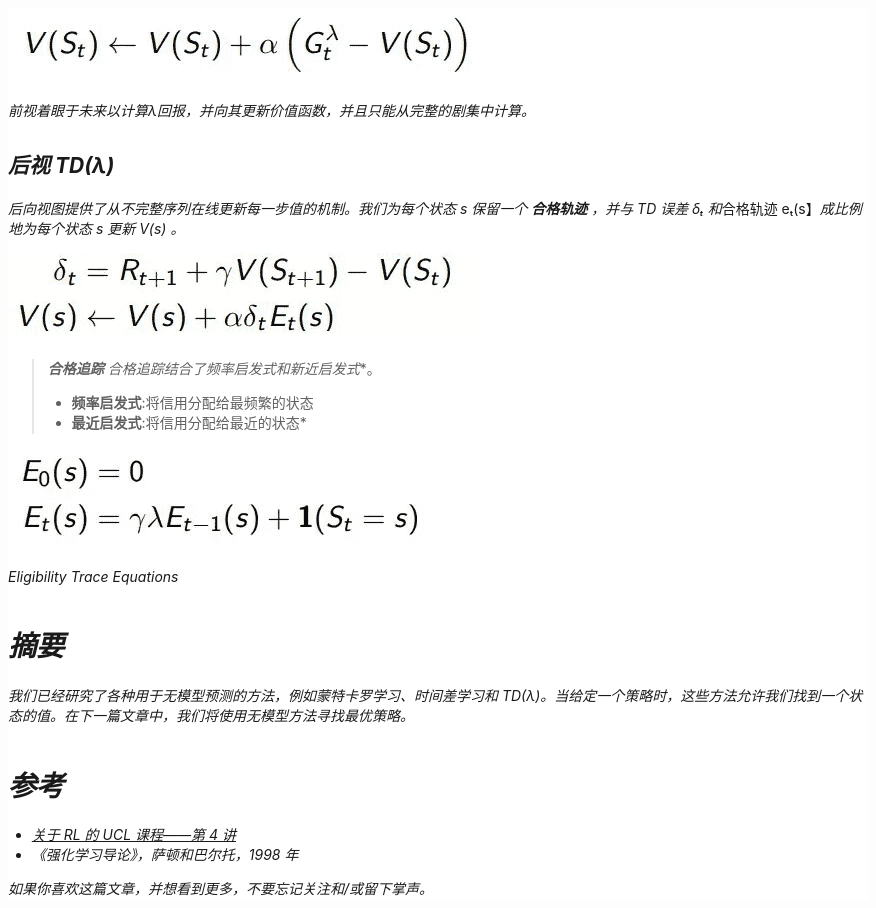 *![](img/b56b7f780c011959889f91e34736a2b6.png)*

*前视着眼于未来以计算λ回报，并向其更新价值函数，并且只能从完整的剧集中计算。*

## *后视 TD(λ)*

*后向视图提供了从不完整序列在线更新每一步值的机制。我们为每个状态 s 保留一个 ***合格轨迹*** ，并与 *TD 误差* *δₜ* 和*合格轨迹 eₜ(s】*成比例地为每个状态 *s* 更新 *V(s)* 。*

*![](img/4b5f9edd67e7720ea4ab562d01dd6c33.png)*

> ***合格追踪**
> 合格追踪结合了**频率启发式**和**新近启发式**。
> - **频率启发式**:将信用分配给最频繁的状态
> - **最近启发式**:将信用分配给最近的状态*

*![](img/7f842c4177b580c20c0318627a0ec5b0.png)*

*Eligibility Trace Equations*

# *摘要*

*我们已经研究了各种用于无模型预测的方法，例如蒙特卡罗学习、时间差学习和 TD(λ)。当给定一个策略时，这些方法允许我们找到一个状态的值。在下一篇文章中，我们将使用无模型方法寻找最优策略。*

# *参考*

*   *[关于 RL 的 UCL 课程——第 4 讲](http://www0.cs.ucl.ac.uk/staff/d.silver/web/Teaching_files/MC-TD.pdf)*
*   *《强化学习导论》，萨顿和巴尔托，1998 年*

*如果你喜欢这篇文章，并想看到更多，不要忘记关注和/或留下掌声。*